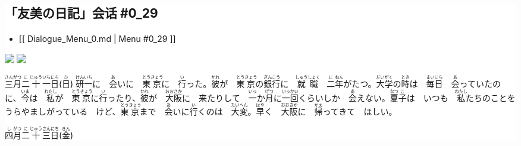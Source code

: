 ## 「友美の日記」会话 #0_29
* [[ Dialogue_Menu_0.md | Menu #0_29 ]]

![](src/nikki-1.JPG)
![](src/nikki-2.JPG)

<ruby>三<rp>(</rp><rt>さん</rt><rp>)</rp></ruby><ruby>月<rp>(</rp><rt>がつ</rt><rp>)</rp></ruby><ruby>二<rp>(</rp><rt>に</rt><rp>)</rp></ruby><ruby>十<rp>(</rp><rt>じゅう</rt><rp>)</rp></ruby><ruby>一<rp>(</rp><rt>いち</rt><rp>)</rp></ruby><ruby>日<rp>(</rp><rt>にち</rt><rp>)</rp></ruby>(<ruby>日<rp>(</rp><rt>ひ</rt><rp>)</rp></ruby>)
<ruby>研<rp>(</rp><rt>けん</rt><rp>)</rp></ruby><ruby>一<rp>(</rp><rt>いち</rt><rp>)</rp></ruby>に　<ruby>会<rp>(</rp><rt>あ</rt><rp>)</rp></ruby>いに　<ruby>東<rp>(</rp><rt>とう</rt><rp>)</rp></ruby><ruby>京<rp>(</rp><rt>きょう</rt><rp>)</rp></ruby>に　<ruby>行<rp>(</rp><rt>い</rt><rp>)</rp></ruby>った。<ruby>彼<rp>(</rp><rt>かれ</rt><rp>)</rp></ruby>が　<ruby>東<rp>(</rp><rt>とう</rt><rp>)</rp></ruby><ruby>京<rp>(</rp><rt>きょう</rt><rp>)</rp></ruby>の<ruby>銀<rp>(</rp><rt>ぎん</rt><rp>)</rp></ruby><ruby>行<rp>(</rp><rt>こう</rt><rp>)</rp></ruby>に　<ruby>就<rp>(</rp><rt>しゅう</rt><rp>)</rp></ruby><ruby>職<rp>(</rp><rt>しょく</rt><rp>)</rp></ruby>　<ruby>二<rp>(</rp><rt>に</rt><rp>)</rp></ruby><ruby>年<rp>(</rp><rt>ねん</rt><rp>)</rp></ruby>がたつ。<ruby>大<rp>(</rp><rt>だい</rt><rp>)</rp></ruby><ruby>学<rp>(</rp><rt>がく</rt><rp>)</rp></ruby>の<ruby>時<rp>(</rp><rt>とき</rt><rp>)</rp></ruby>は　<ruby>每<rp>(</rp><rt>まい</rt><rp>)</rp></ruby><ruby>日<rp>(</rp><rt>にち</rt><rp>)</rp></ruby>　<ruby>会<rp>(</rp><rt>あ</rt><rp>)</rp></ruby>っていたのに、<ruby>今<rp>(</rp><rt>いま</rt><rp>)</rp></ruby>は　<ruby>私<rp>(</rp><rt>わたし</rt><rp>)</rp></ruby>が　<ruby>東<rp>(</rp><rt>とう</rt><rp>)</rp></ruby><ruby>京<rp>(</rp><rt>きょう</rt><rp>)</rp></ruby>に<ruby>行<rp>(</rp><rt>い</rt><rp>)</rp></ruby>ったり、<ruby>彼<rp>(</rp><rt>かれ</rt><rp>)</rp></ruby>が　<ruby>大<rp>(</rp><rt>おお</rt><rp>)</rp></ruby><ruby>阪<rp>(</rp><rt>さか</rt><rp>)</rp></ruby>に　来たりして　<ruby>一<rp>(</rp><rt>いっ</rt><rp>)</rp></ruby>か<ruby>月<rp>(</rp><rt>げつ</rt><rp>)</rp></ruby>に<ruby>一<rp>(</rp><rt>いっ</rt><rp>)</rp></ruby><ruby>回<rp>(</rp><rt>かい</rt><rp>)</rp></ruby>くらいしか　<ruby>会<rp>(</rp><rt>あ</rt><rp>)</rp></ruby>えない。<ruby>夏<rp>(</rp><rt>なつ</rt><rp>)</rp></ruby><ruby>子<rp>(</rp><rt>こ</rt><rp>)</rp></ruby>は　いつも　<ruby>私<rp>(</rp><rt>わたし</rt><rp>)</rp></ruby>たちのことを　うらやましがっている　けど、<ruby>東<rp>(</rp><rt>とう</rt><rp>)</rp></ruby><ruby>京<rp>(</rp><rt>きょう</rt><rp>)</rp></ruby>まで　<ruby>会<rp>(</rp><rt>あ</rt><rp>)</rp></ruby>いに<ruby>行<rp>(</rp><rt>い</rt><rp>)</rp></ruby>くのは　<ruby>大<rp>(</rp><rt>たい</rt><rp>)</rp></ruby><ruby>変<rp>(</rp><rt>へん</rt><rp>)</rp></ruby>。<ruby>早<rp>(</rp><rt>はや</rt><rp>)</rp></ruby>く　<ruby>大<rp>(</rp><rt>おお</rt><rp>)</rp></ruby><ruby>阪<rp>(</rp><rt>さか</rt><rp>)</rp></ruby>に　<ruby>帰<rp>(</rp><rt>かえ</rt><rp>)</rp></ruby>ってきて　ほしい。

<ruby>四<rp>(</rp><rt>し</rt><rp>)</rp></ruby><ruby>月<rp>(</rp><rt>がつ</rt><rp>)</rp></ruby><ruby>二<rp>(</rp><rt>に</rt><rp>)</rp></ruby><ruby>十<rp>(</rp><rt>じゅう</rt><rp>)</rp></ruby><ruby>三<rp>(</rp><rt>さん</rt><rp>)</rp></ruby><ruby>日<rp>(</rp><rt>にち</rt><rp>)</rp></ruby>(<ruby>金<rp>(</rp><rt>きん</rt><rp>)</rp></ruby>)